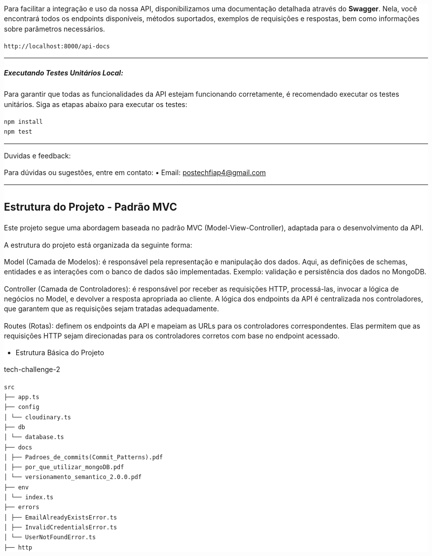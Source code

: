 Para facilitar a integração e uso da nossa API, disponibilizamos uma documentação detalhada através do **Swagger**. Nela, você encontrará todos os endpoints disponíveis, métodos suportados, exemplos de requisições e respostas, bem como informações sobre parâmetros necessários.

```bash
http://localhost:8000/api-docs
```

---

##### Executando Testes Unitários Local:

Para garantir que todas as funcionalidades da API estejam funcionando corretamente, é recomendado executar os testes unitários. Siga as etapas abaixo para executar os testes:

```bash
npm install
npm test
```

---

Duvidas e feedback:

Para dúvidas ou sugestões, entre em contato:
• Email: postechfiap4@gmail.com

---

## Estrutura do Projeto - Padrão MVC

Este projeto segue uma abordagem baseada no padrão MVC (Model-View-Controller), adaptada para o desenvolvimento da API.

A estrutura do projeto está organizada da seguinte forma:

Model (Camada de Modelos): é responsável pela representação e manipulação dos dados. Aqui, as definições de schemas, entidades e as interações com o banco de dados são implementadas. Exemplo: validação e persistência dos dados no MongoDB.

Controller (Camada de Controladores): é responsável por receber as requisições HTTP, processá-las, invocar a lógica de negócios no Model, e devolver a resposta apropriada ao cliente. A lógica dos endpoints da API é centralizada nos controladores, que garantem que as requisições sejam tratadas adequadamente.

Routes (Rotas): definem os endpoints da API e mapeiam as URLs para os controladores correspondentes. Elas permitem que as requisições HTTP sejam direcionadas para os controladores corretos com base no endpoint acessado.

- Estrutura Básica do Projeto

tech-challenge-2

```markdown
src
├── app.ts
├── config
│ └── cloudinary.ts
├── db
│ └── database.ts
├── docs
│ ├── Padroes_de_commits(Commit_Patterns).pdf
│ ├── por_que_utilizar_mongoDB.pdf
│ └── versionamento_semantico_2.0.0.pdf
├── env
│ └── index.ts
├── errors
│ ├── EmailAlreadyExistsError.ts
│ ├── InvalidCredentialsError.ts
│ └── UserNotFoundError.ts
├── http
```